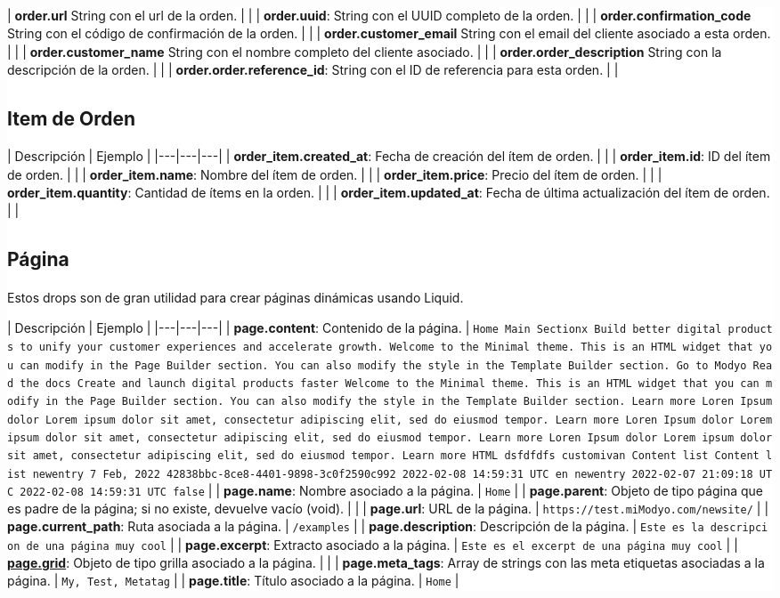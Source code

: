 | **order.url** String con el url de la orden.  |  |
| **order.uuid**: String con el UUID completo de la orden.  |  |
| **order.confirmation_code** String con el código de confirmación de la orden.  |  |
| **order.customer_email** String con el email del cliente asociado a esta orden.  |  |
| **order.customer_name** String con el nombre completo del cliente asociado. |  |
| **order.order_description** String con la descripción de la orden. |  |
| **order.order.reference_id**: String con el ID de referencia para esta orden. |  |

## Item de Orden


| Descripción  | Ejemplo  |
|---|---|---|
| **order_item.created_at**: Fecha de creación del ítem de orden. |  |
| **order_item.id**: ID del ítem de orden.  |  |
| **order_item.name**: Nombre del ítem de orden.  |  |
| **order_item.price**: Precio del ítem de orden. |  |
| **order_item.quantity**: Cantidad de ítems en la orden.  |  |
| **order_item.updated_at**: Fecha de última actualización del ítem de orden.  |  |

## Página

Estos drops son de gran utilidad para crear páginas dinámicas usando Liquid.


| Descripción  | Ejemplo  |
|---|---|---|
| **page.content**: Contenido de la página. | ```Home Main Sectionx Build better digital products to unify your customer experiences and accelerate growth. Welcome to the Minimal theme. This is an HTML widget that you can modify in the Page Builder section. You can also modify the style in the Template Builder section. Go to Modyo Read the docs Create and launch digital products faster Welcome to the Minimal theme. This is an HTML widget that you can modify in the Page Builder section. You can also modify the style in the Template Builder section. Learn more Loren Ipsum dolor Lorem ipsum dolor sit amet, consectetur adipiscing elit, sed do eiusmod tempor. Learn more Loren Ipsum dolor Lorem ipsum dolor sit amet, consectetur adipiscing elit, sed do eiusmod tempor. Learn more Loren Ipsum dolor Lorem ipsum dolor sit amet, consectetur adipiscing elit, sed do eiusmod tempor. Learn more HTML dsfdfdfs customivan Content list Content list newentry 7 Feb, 2022 42838bbc-8ce8-4401-9898-3c0f2590c992 2022-02-08 14:59:31 UTC en newentry 2022-02-07 21:09:18 UTC 2022-02-08 14:59:31 UTC false``` |
| **page.name**: Nombre asociado a la página.  | ```Home``` |
| **page.parent**: Objeto de tipo página que es padre de la página; si no existe, devuelve vacío (void). |  |
| **page.url**: URL de la página. | ```https://test.miModyo.com/newsite/``` |
| **page.current_path**: Ruta asociada a la página.  | ```/examples``` |
| **page.description**: Descripción de la página.  | ```Este es la descripcion de una página muy cool``` |
| **page.excerpt**: Extracto asociado a la página.  | ```Este es el excerpt de una página muy cool```
 |
| **[page.grid](#grilla)**: Objeto de tipo grilla asociado a la página. |  |
| **page.meta_tags**: Array de strings con las meta etiquetas asociadas a la página.  | ```My, Test, Metatag``` |
| **page.title**: Título asociado a la página.  | ```Home``` |
